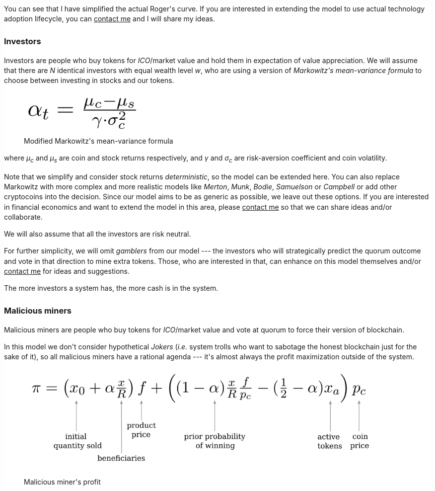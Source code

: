 </figure>

You can see that I have simplified the actual Roger's curve. If you are interested in extending the model to use actual technology adoption lifecycle, you can [contact me](/#contact) and I will share my ideas.

### Investors
Investors are people who buy tokens for _ICO_/market value and hold them in expectation of value appreciation. We will assume that there are _N_ identical investors with equal wealth level _w_, who are using a version of _Markowitz's mean-variance formula_ to choose between investing in stocks and our tokens.  

<figure class="blog">
	<img src="/assets/img/token/markowitz.png" width="30%" alt="Markowitz formula">
	<figcaption>Modified Markowitz's mean-variance formula</figcaption>
</figure>

where _&mu;<sub>c</sub>_ and _&mu;<sub>s</sub>_ are coin and stock returns respectively, and _&gamma;_ and _&sigma;<sub>c</sub>_ are risk-aversion coefficient and coin volatility.  

Note that we simplify and consider stock returns _deterministic_, so the model can be extended here. You can also replace Markowitz with more complex and more realistic models like _Merton_, _Munk_, _Bodie_, _Samuelson_ or _Campbell_ or add other cryptocoins into the decision. Since our model aims to be as generic as possible, we leave out these options. If you are interested in financial economics and want to extend the model in this area, please [contact me](/#contact) so that we can share ideas and/or collaborate.

We will also assume that all the investors are risk neutral.  

For further simplicity, we will omit _gamblers_ from our model --- the investors who will strategically predict the quorum outcome and vote in that direction to mine extra tokens. Those, who are interested in that, can enhance on this model themselves and/or [contact me](/#contact) for ideas and suggestions.    

<div class="highlighted">The more investors a system has, the more cash is in the system.</div>


### Malicious miners
Malicious miners are people who buy tokens for _ICO_/market value and vote at quorum to force their version of blockchain.  

In this model we don't consider hypothetical _Jokers_ (_i.e._ system trolls who want to sabotage the honest blockchain just for the sake of it), so all malicious miners have a rational agenda --- it's almost always the profit maximization outside of the system.  

<figure class="blog">
	<img src="/assets/img/token/malprofit.png" width="90%" alt="Malicious miner's profit">
	<figcaption>Malicious miner's profit</figcaption>